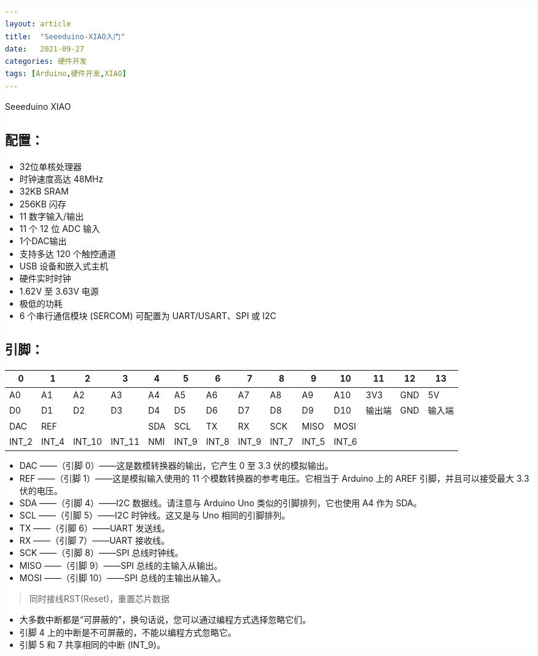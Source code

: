 ```yaml
---
layout: article
title:  "Seeeduino-XIAO入门"
date:   2021-09-27
categories: 硬件开发
tags: [Arduino,硬件开发,XIAO]
---
```


Seeeduino XIAO

## 配置：

- 32位单核处理器
- 时钟速度高达 48MHz
- 32KB SRAM
- 256KB 闪存
- 11 数字输入/输出
- 11 个 12 位 ADC 输入
- 1个DAC输出
- 支持多达 120 个触控通道
- USB 设备和嵌入式主机
- 硬件实时时钟
- 1.62V 至 3.63V 电源
- 极低的功耗
- 6 个串行通信模块 (SERCOM) 可配置为 UART/USART、SPI 或 I2C

## 引脚：

| 0    | 1    | 2    | 3    | 4    | 5    | 6    | 7    | 8    | 9    | 10   | 11   | 12   | 13   |
| ---- | ---- | ---- | ---- | ---- | ---- | ---- | ---- | ---- | ---- | ---- | ---- | ---- | ---- |
|A0|A1|A2|A3|A4|A5|A6|A7|A8|A9|A10|3V3|GND|5V|
|D0|D1|D2|D3|D4|D5|D6|D7|D8|D9|D10|输出端|GND|输入端|
|DAC|REF| | |SDA|SCL|TX|RX|SCK|MISO|MOSI| | ||
| INT_2 |INT_4|INT_10|INT_11|NMI|INT_9|INT_8|INT_9|INT_7|INT_5|INT_6| | | |

- DAC ——（引脚 0）——这是数模转换器的输出，它产生 0 至 3.3 伏的模拟输出。
- REF ——（引脚 1）——这是模拟输入使用的 11 个模数转换器的参考电压。它相当于 Arduino 上的 AREF 引脚，并且可以接受最大 3.3 伏的电压。
- SDA ——（引脚 4）——I2C 数据线。请注意与 Arduino Uno 类似的引脚排列，它也使用 A4 作为 SDA。
- SCL ——（引脚 5）——I2C 时钟线。这又是与 Uno 相同的引脚排列。
- TX ——（引脚 6）——UART 发送线。
- RX ——（引脚 7）——UART 接收线。
- SCK ——（引脚 8）——SPI 总线时钟线。
- MISO ——（引脚 9）——SPI 总线的主输入从输出。
- MOSI ——（引脚 10）——SPI 总线的主输出从输入。

>同时接线RST(Reset)，重置芯片数据
- 大多数中断都是“可屏蔽的”，换句话说，您可以通过编程方式选择忽略它们。
- 引脚 4 上的中断是不可屏蔽的，不能以编程方式忽略它。
- 引脚 5 和 7 共享相同的中断 (INT_9)。
